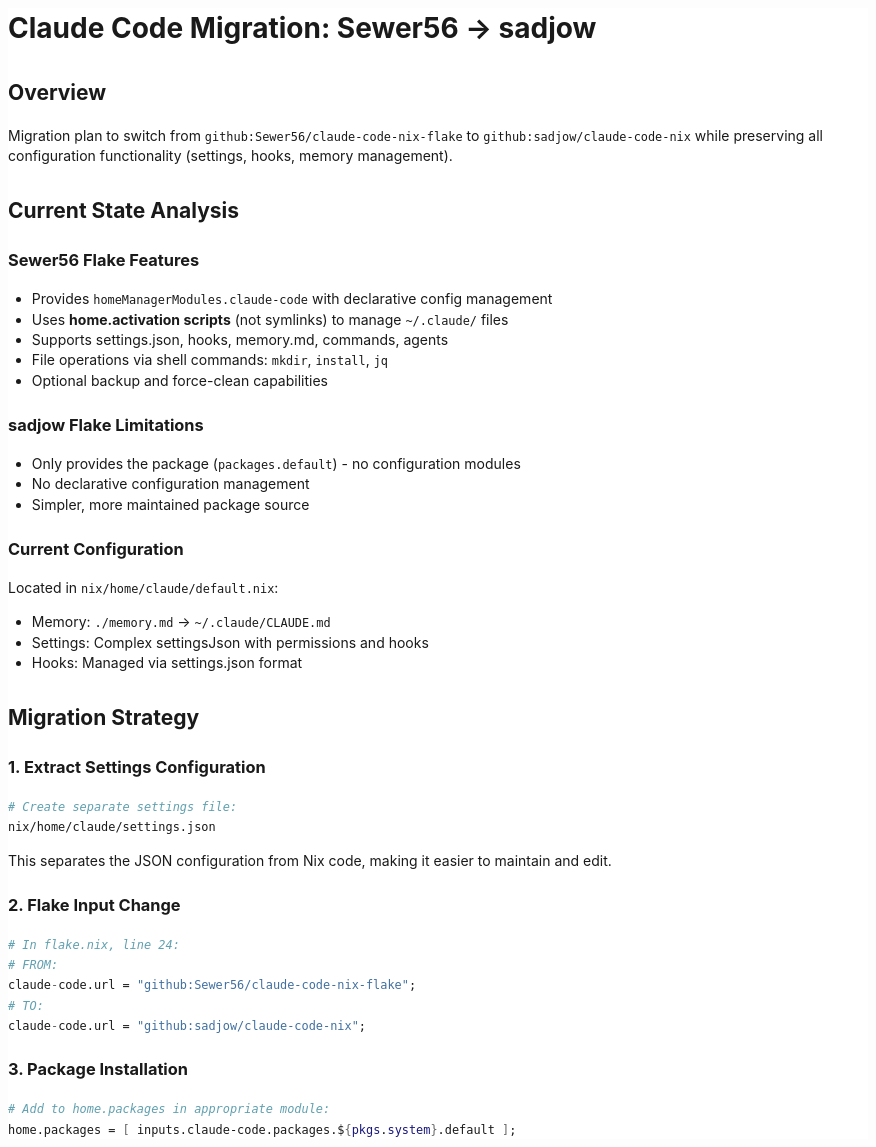 # Claude Code Migration: Sewer56 → sadjow

## Overview

Migration plan to switch from `github:Sewer56/claude-code-nix-flake` to `github:sadjow/claude-code-nix` while preserving all configuration functionality (settings, hooks, memory management).

## Current State Analysis

### Sewer56 Flake Features
- Provides `homeManagerModules.claude-code` with declarative config management
- Uses **home.activation scripts** (not symlinks) to manage `~/.claude/` files
- Supports settings.json, hooks, memory.md, commands, agents
- File operations via shell commands: `mkdir`, `install`, `jq`
- Optional backup and force-clean capabilities

### sadjow Flake Limitations
- Only provides the package (`packages.default`) - no configuration modules
- No declarative configuration management
- Simpler, more maintained package source

### Current Configuration
Located in `nix/home/claude/default.nix`:
- Memory: `./memory.md` → `~/.claude/CLAUDE.md`
- Settings: Complex settingsJson with permissions and hooks
- Hooks: Managed via settings.json format

## Migration Strategy

### 1. Extract Settings Configuration
```bash
# Create separate settings file:
nix/home/claude/settings.json
```

This separates the JSON configuration from Nix code, making it easier to maintain and edit.

### 2. Flake Input Change
```nix
# In flake.nix, line 24:
# FROM:
claude-code.url = "github:Sewer56/claude-code-nix-flake";
# TO:
claude-code.url = "github:sadjow/claude-code-nix";
```

### 3. Package Installation
```nix
# Add to home.packages in appropriate module:
home.packages = [ inputs.claude-code.packages.${pkgs.system}.default ];
```
